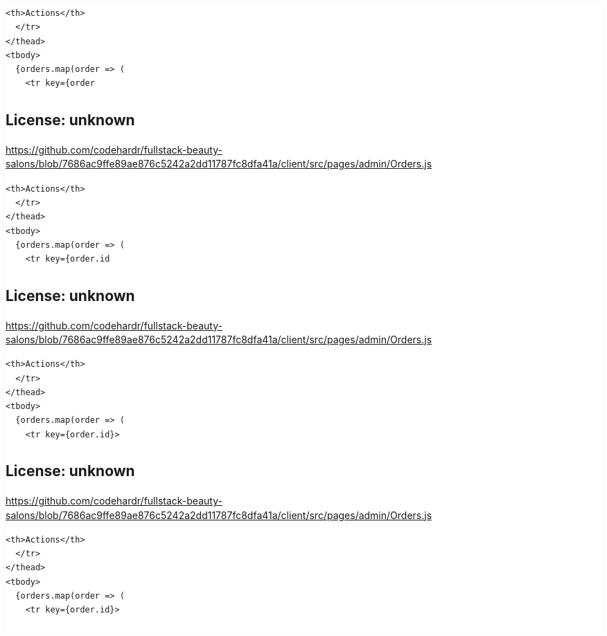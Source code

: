 ```
<th>Actions</th>
  </tr>
</thead>
<tbody>
  {orders.map(order => (
    <tr key={order
```


## License: unknown
https://github.com/codehardr/fullstack-beauty-salons/blob/7686ac9ffe89ae876c5242a2dd11787fc8dfa41a/client/src/pages/admin/Orders.js

```
<th>Actions</th>
  </tr>
</thead>
<tbody>
  {orders.map(order => (
    <tr key={order.id
```


## License: unknown
https://github.com/codehardr/fullstack-beauty-salons/blob/7686ac9ffe89ae876c5242a2dd11787fc8dfa41a/client/src/pages/admin/Orders.js

```
<th>Actions</th>
  </tr>
</thead>
<tbody>
  {orders.map(order => (
    <tr key={order.id}>

```


## License: unknown
https://github.com/codehardr/fullstack-beauty-salons/blob/7686ac9ffe89ae876c5242a2dd11787fc8dfa41a/client/src/pages/admin/Orders.js

```
<th>Actions</th>
  </tr>
</thead>
<tbody>
  {orders.map(order => (
    <tr key={order.id}>
     
```

